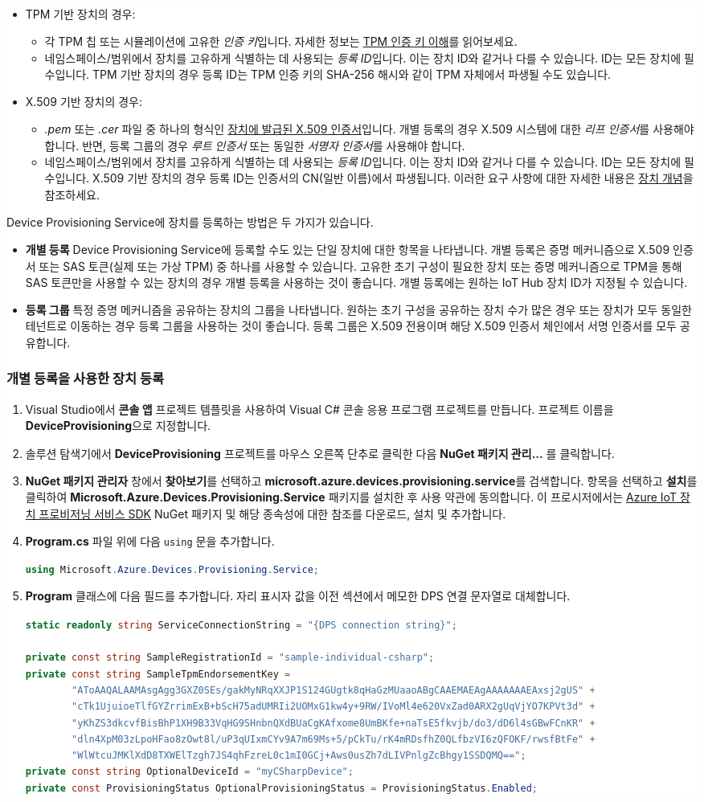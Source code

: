 - TPM 기반 장치의 경우:
    - 각 TPM 칩 또는 시뮬레이션에 고유한 *인증 키*입니다. 자세한 정보는 [TPM 인증 키 이해](https://technet.microsoft.com/library/cc770443.aspx)를 읽어보세요.
    - 네임스페이스/범위에서 장치를 고유하게 식별하는 데 사용되는 *등록 ID*입니다. 이는 장치 ID와 같거나 다를 수 있습니다. ID는 모든 장치에 필수입니다. TPM 기반 장치의 경우 등록 ID는 TPM 인증 키의 SHA-256 해시와 같이 TPM 자체에서 파생될 수도 있습니다.

- X.509 기반 장치의 경우:
    - *.pem* 또는 *.cer* 파일 중 하나의 형식인 [장치에 발급된 X.509 인증서](https://msdn.microsoft.com/library/windows/desktop/bb540819.aspx)입니다. 개별 등록의 경우 X.509 시스템에 대한 *리프 인증서*를 사용해야 합니다. 반면, 등록 그룹의 경우 *루트 인증서* 또는 동일한 *서명자 인증서*를 사용해야 합니다.
    - 네임스페이스/범위에서 장치를 고유하게 식별하는 데 사용되는 *등록 ID*입니다. 이는 장치 ID와 같거나 다를 수 있습니다. ID는 모든 장치에 필수입니다. X.509 기반 장치의 경우 등록 ID는 인증서의 CN(일반 이름)에서 파생됩니다. 이러한 요구 사항에 대한 자세한 내용은 [장치 개념](https://docs.microsoft.com/azure/iot-dps/concepts-device)을 참조하세요.

Device Provisioning Service에 장치를 등록하는 방법은 두 가지가 있습니다.

- **개별 등록** Device Provisioning Service에 등록할 수도 있는 단일 장치에 대한 항목을 나타냅니다. 개별 등록은 증명 메커니즘으로 X.509 인증서 또는 SAS 토큰(실제 또는 가상 TPM) 중 하나를 사용할 수 있습니다. 고유한 초기 구성이 필요한 장치 또는 증명 메커니즘으로 TPM을 통해 SAS 토큰만을 사용할 수 있는 장치의 경우 개별 등록을 사용하는 것이 좋습니다. 개별 등록에는 원하는 IoT Hub 장치 ID가 지정될 수 있습니다.

- **등록 그룹** 특정 증명 메커니즘을 공유하는 장치의 그룹을 나타냅니다. 원하는 초기 구성을 공유하는 장치 수가 많은 경우 또는 장치가 모두 동일한 테넌트로 이동하는 경우 등록 그룹을 사용하는 것이 좋습니다. 등록 그룹은 X.509 전용이며 해당 X.509 인증서 체인에서 서명 인증서를 모두 공유합니다.

### <a name="enroll-the-device-using-individual-enrollments"></a>개별 등록을 사용한 장치 등록

1. Visual Studio에서 **콘솔 앱** 프로젝트 템플릿을 사용하여 Visual C# 콘솔 응용 프로그램 프로젝트를 만듭니다. 프로젝트 이름을 **DeviceProvisioning**으로 지정합니다.
    
1. 솔루션 탐색기에서 **DeviceProvisioning** 프로젝트를 마우스 오른쪽 단추로 클릭한 다음 **NuGet 패키지 관리...** 를 클릭합니다.

1. **NuGet 패키지 관리자** 창에서 **찾아보기**를 선택하고 **microsoft.azure.devices.provisioning.service**를 검색합니다. 항목을 선택하고 **설치**를 클릭하여 **Microsoft.Azure.Devices.Provisioning.Service** 패키지를 설치한 후 사용 약관에 동의합니다. 이 프로시저에서는 [Azure IoT 장치 프로비저닝 서비스 SDK](https://www.nuget.org/packages/Microsoft.Azure.Devices.Provisioning.Service/) NuGet 패키지 및 해당 종속성에 대한 참조를 다운로드, 설치 및 추가합니다.

1. **Program.cs** 파일 위에 다음 `using` 문을 추가합니다.
   
    ```csharp
    using Microsoft.Azure.Devices.Provisioning.Service;
    ```

1. **Program** 클래스에 다음 필드를 추가합니다. 자리 표시자 값을 이전 섹션에서 메모한 DPS 연결 문자열로 대체합니다.
   
    ```csharp
    static readonly string ServiceConnectionString = "{DPS connection string}";

    private const string SampleRegistrationId = "sample-individual-csharp";
    private const string SampleTpmEndorsementKey =
            "AToAAQALAAMAsgAgg3GXZ0SEs/gakMyNRqXXJP1S124GUgtk8qHaGzMUaaoABgCAAEMAEAgAAAAAAAEAxsj2gUS" +
            "cTk1UjuioeTlfGYZrrimExB+bScH75adUMRIi2UOMxG1kw4y+9RW/IVoMl4e620VxZad0ARX2gUqVjYO7KPVt3d" +
            "yKhZS3dkcvfBisBhP1XH9B33VqHG9SHnbnQXdBUaCgKAfxome8UmBKfe+naTsE5fkvjb/do3/dD6l4sGBwFCnKR" +
            "dln4XpM03zLpoHFao8zOwt8l/uP3qUIxmCYv9A7m69Ms+5/pCkTu/rK4mRDsfhZ0QLfbzVI6zQFOKF/rwsfBtFe" +
            "WlWtcuJMKlXdD8TXWElTzgh7JS4qhFzreL0c1mI0GCj+Aws0usZh7dLIVPnlgZcBhgy1SSDQMQ==";
    private const string OptionalDeviceId = "myCSharpDevice";
    private const ProvisioningStatus OptionalProvisioningStatus = ProvisioningStatus.Enabled;
    ```

